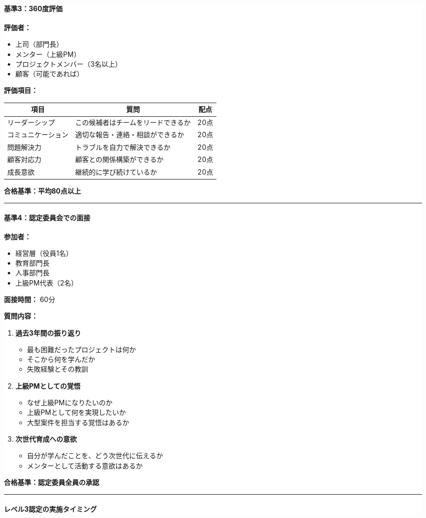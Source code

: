 #### 基準3：360度評価

**評価者：**
- 上司（部門長）
- メンター（上級PM）
- プロジェクトメンバー（3名以上）
- 顧客（可能であれば）

**評価項目：**

| 項目 | 質問 | 配点 |
|------|------|------|
| リーダーシップ | この候補者はチームをリードできるか | 20点 |
| コミュニケーション | 適切な報告・連絡・相談ができるか | 20点 |
| 問題解決力 | トラブルを自力で解決できるか | 20点 |
| 顧客対応力 | 顧客との関係構築ができるか | 20点 |
| 成長意欲 | 継続的に学び続けているか | 20点 |

**合格基準：平均80点以上**

---

#### 基準4：認定委員会での面接

**参加者：**
- 経営層（役員1名）
- 教育部門長
- 人事部門長
- 上級PM代表（2名）

**面接時間：** 60分

**質問内容：**

1. **過去3年間の振り返り**
   - 最も困難だったプロジェクトは何か
   - そこから何を学んだか
   - 失敗経験とその教訓

2. **上級PMとしての覚悟**
   - なぜ上級PMになりたいのか
   - 上級PMとして何を実現したいか
   - 大型案件を担当する覚悟はあるか

3. **次世代育成への意欲**
   - 自分が学んだことを、どう次世代に伝えるか
   - メンターとして活動する意欲はあるか

**合格基準：認定委員全員の承認**

---

#### レベル3認定の実施タイミング
